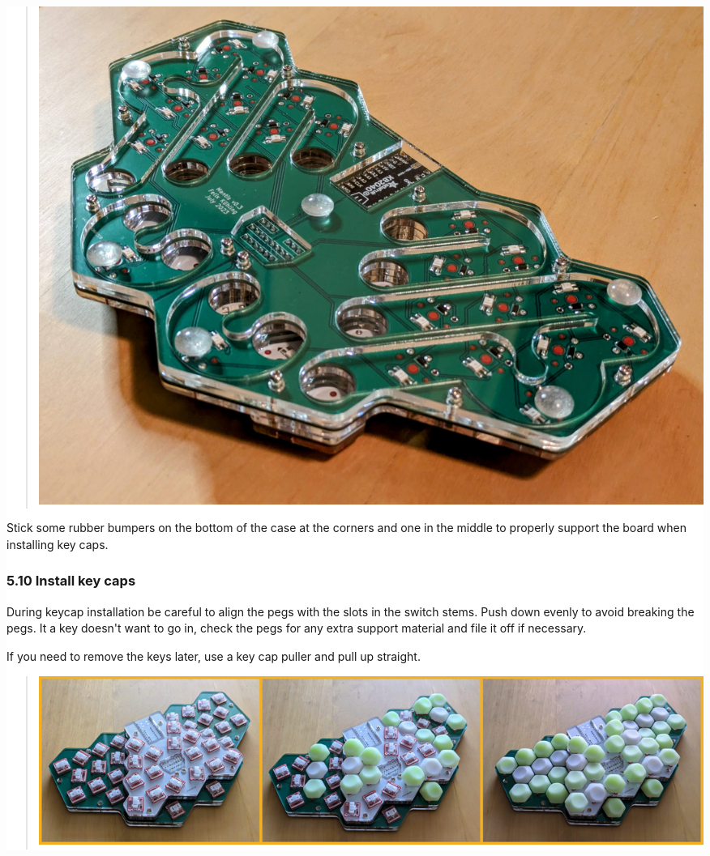 >![Bumpers](./assets/build-guide/bumpers.jpg)

Stick some rubber bumpers on the bottom of the case at the corners and one in the middle to properly support the board when installing key caps.

### 5.10 Install key caps

During keycap installation be careful to align the pegs with the slots in the switch stems. Push down evenly to avoid breaking the pegs. It a key doesn't want to go in, check the pegs for any extra support material and file it off if necessary.

If you need to remove the keys later, use a key cap puller and pull up straight.

>![Keycap installation](./assets/build-guide/keycaps.jpg)
